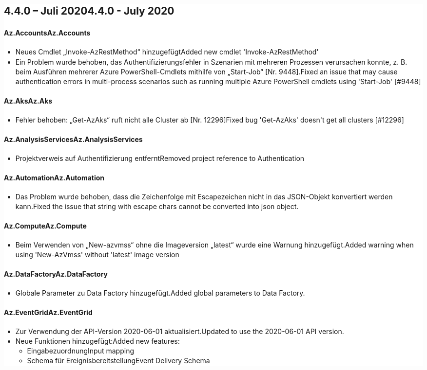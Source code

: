 ## <a name="440---july-2020"></a><span data-ttu-id="3cc4a-432">4.4.0 – Juli 2020</span><span class="sxs-lookup"><span data-stu-id="3cc4a-432">4.4.0 - July 2020</span></span>
#### <a name="azaccounts"></a><span data-ttu-id="3cc4a-433">Az.Accounts</span><span class="sxs-lookup"><span data-stu-id="3cc4a-433">Az.Accounts</span></span>
* <span data-ttu-id="3cc4a-434">Neues Cmdlet „Invoke-AzRestMethod“ hinzugefügt</span><span class="sxs-lookup"><span data-stu-id="3cc4a-434">Added new cmdlet 'Invoke-AzRestMethod'</span></span>
* <span data-ttu-id="3cc4a-435">Ein Problem wurde behoben, das Authentifizierungsfehler in Szenarien mit mehreren Prozessen verursachen konnte, z. B. beim Ausführen mehrerer Azure PowerShell-Cmdlets mithilfe von „Start-Job“ [Nr. 9448].</span><span class="sxs-lookup"><span data-stu-id="3cc4a-435">Fixed an issue that may cause authentication errors in multi-process scenarios such as running multiple Azure PowerShell cmdlets using 'Start-Job' [#9448]</span></span>

#### <a name="azaks"></a><span data-ttu-id="3cc4a-436">Az.Aks</span><span class="sxs-lookup"><span data-stu-id="3cc4a-436">Az.Aks</span></span>
* <span data-ttu-id="3cc4a-437">Fehler behoben: „Get-AzAks“ ruft nicht alle Cluster ab [Nr. 12296]</span><span class="sxs-lookup"><span data-stu-id="3cc4a-437">Fixed bug 'Get-AzAks' doesn't get all clusters [#12296]</span></span>

#### <a name="azanalysisservices"></a><span data-ttu-id="3cc4a-438">Az.AnalysisServices</span><span class="sxs-lookup"><span data-stu-id="3cc4a-438">Az.AnalysisServices</span></span>
* <span data-ttu-id="3cc4a-439">Projektverweis auf Authentifizierung entfernt</span><span class="sxs-lookup"><span data-stu-id="3cc4a-439">Removed project reference to Authentication</span></span>

#### <a name="azautomation"></a><span data-ttu-id="3cc4a-440">Az.Automation</span><span class="sxs-lookup"><span data-stu-id="3cc4a-440">Az.Automation</span></span>
* <span data-ttu-id="3cc4a-441">Das Problem wurde behoben, dass die Zeichenfolge mit Escapezeichen nicht in das JSON-Objekt konvertiert werden kann.</span><span class="sxs-lookup"><span data-stu-id="3cc4a-441">Fixed the issue that string with escape chars cannot be converted into json object.</span></span>

#### <a name="azcompute"></a><span data-ttu-id="3cc4a-442">Az.Compute</span><span class="sxs-lookup"><span data-stu-id="3cc4a-442">Az.Compute</span></span>
* <span data-ttu-id="3cc4a-443">Beim Verwenden von „New-azvmss“ ohne die Imageversion „latest“ wurde eine Warnung hinzugefügt.</span><span class="sxs-lookup"><span data-stu-id="3cc4a-443">Added warning when using 'New-AzVmss' without 'latest' image version</span></span>

#### <a name="azdatafactory"></a><span data-ttu-id="3cc4a-444">Az.DataFactory</span><span class="sxs-lookup"><span data-stu-id="3cc4a-444">Az.DataFactory</span></span>
* <span data-ttu-id="3cc4a-445">Globale Parameter zu Data Factory hinzugefügt.</span><span class="sxs-lookup"><span data-stu-id="3cc4a-445">Added global parameters to Data Factory.</span></span>

#### <a name="azeventgrid"></a><span data-ttu-id="3cc4a-446">Az.EventGrid</span><span class="sxs-lookup"><span data-stu-id="3cc4a-446">Az.EventGrid</span></span>
* <span data-ttu-id="3cc4a-447">Zur Verwendung der API-Version 2020-06-01 aktualisiert.</span><span class="sxs-lookup"><span data-stu-id="3cc4a-447">Updated to use the 2020-06-01 API version.</span></span>
* <span data-ttu-id="3cc4a-448">Neue Funktionen hinzugefügt:</span><span class="sxs-lookup"><span data-stu-id="3cc4a-448">Added new features:</span></span>
    - <span data-ttu-id="3cc4a-449">Eingabezuordnung</span><span class="sxs-lookup"><span data-stu-id="3cc4a-449">Input mapping</span></span>
    - <span data-ttu-id="3cc4a-450">Schema für Ereignisbereitstellung</span><span class="sxs-lookup"><span data-stu-id="3cc4a-450">Event Delivery Schema</span></span>